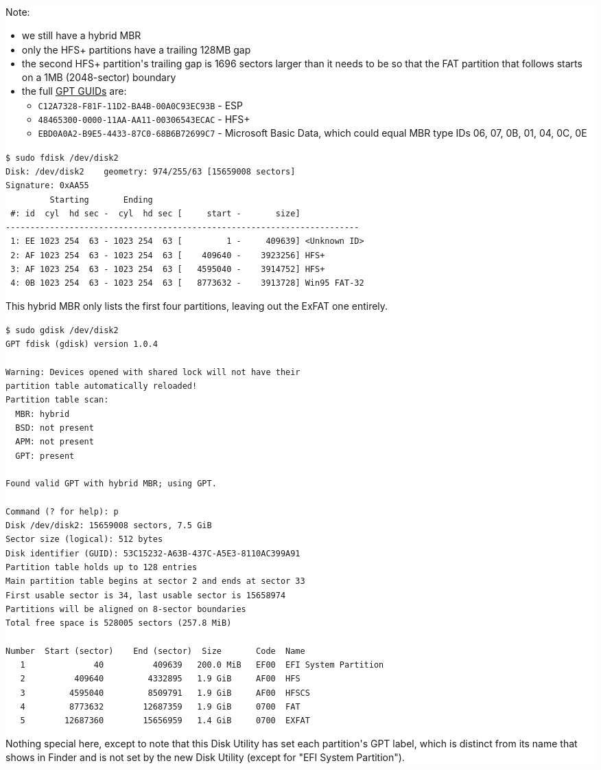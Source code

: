 ```
```
Note:

- we still have a hybrid MBR
- only the HFS+ partitions have a trailing 128MB gap
- the second HFS+ partition's trailing gap is 1696 sectors larger than it needs to be so that the FAT partition that follows starts on a 1MB (2048-sector) boundary
- the full [GPT GUIDs](https://en.wikipedia.org/wiki/GUID_Partition_Table#Partition_type_GUIDs) are:
    - `C12A7328-F81F-11D2-BA4B-00A0C93EC93B` - ESP
    - `48465300-0000-11AA-AA11-00306543ECAC` - HFS+
    - `EBD0A0A2-B9E5-4433-87C0-68B6B72699C7` - Microsoft Basic Data, which could equal MBR type IDs 06, 07, 0B, 01, 04, 0C, 0E

```
$ sudo fdisk /dev/disk2
Disk: /dev/disk2	geometry: 974/255/63 [15659008 sectors]
Signature: 0xAA55
         Starting       Ending
 #: id  cyl  hd sec -  cyl  hd sec [     start -       size]
------------------------------------------------------------------------
 1: EE 1023 254  63 - 1023 254  63 [         1 -     409639] <Unknown ID>
 2: AF 1023 254  63 - 1023 254  63 [    409640 -    3923256] HFS+
 3: AF 1023 254  63 - 1023 254  63 [   4595040 -    3914752] HFS+
 4: 0B 1023 254  63 - 1023 254  63 [   8773632 -    3913728] Win95 FAT-32
```
This hybrid MBR only lists the first four partitions, leaving out the ExFAT one entirely.
```
$ sudo gdisk /dev/disk2
GPT fdisk (gdisk) version 1.0.4

Warning: Devices opened with shared lock will not have their
partition table automatically reloaded!
Partition table scan:
  MBR: hybrid
  BSD: not present
  APM: not present
  GPT: present

Found valid GPT with hybrid MBR; using GPT.

Command (? for help): p
Disk /dev/disk2: 15659008 sectors, 7.5 GiB
Sector size (logical): 512 bytes
Disk identifier (GUID): 53C15232-A63B-437C-A5E3-8110AC399A91
Partition table holds up to 128 entries
Main partition table begins at sector 2 and ends at sector 33
First usable sector is 34, last usable sector is 15658974
Partitions will be aligned on 8-sector boundaries
Total free space is 528005 sectors (257.8 MiB)

Number  Start (sector)    End (sector)  Size       Code  Name
   1              40          409639   200.0 MiB   EF00  EFI System Partition
   2          409640         4332895   1.9 GiB     AF00  HFS
   3         4595040         8509791   1.9 GiB     AF00  HFSCS
   4         8773632        12687359   1.9 GiB     0700  FAT
   5        12687360        15656959   1.4 GiB     0700  EXFAT
```
Nothing special here, except to note that this Disk Utility has set each partition's GPT label, which is distinct from its name that shows in Finder and is not set by the new Disk Utility (except for "EFI System Partition").
